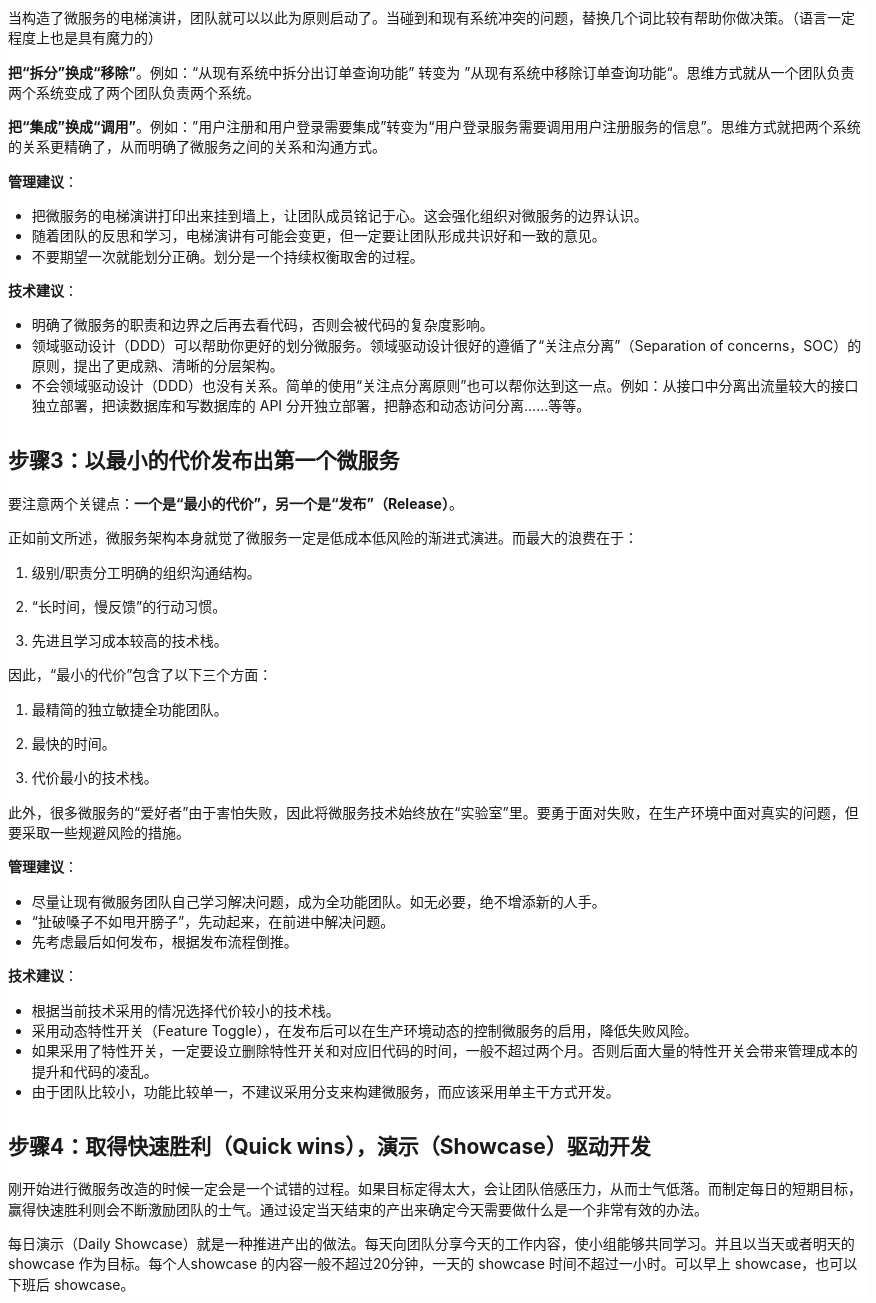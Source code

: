 当构造了微服务的电梯演讲，团队就可以以此为原则启动了。当碰到和现有系统冲突的问题，替换几个词比较有帮助你做决策。（语言一定程度上也是具有魔力的）

**把“拆分”换成“移除”**。例如：“从现有系统中拆分出订单查询功能” 转变为 ”从现有系统中移除订单查询功能“。思维方式就从一个团队负责两个系统变成了两个团队负责两个系统。

**把“集成”换成“调用”**。例如：”用户注册和用户登录需要集成”转变为“用户登录服务需要调用用户注册服务的信息”。思维方式就把两个系统的关系更精确了，从而明确了微服务之间的关系和沟通方式。

**管理建议**：

* 把微服务的电梯演讲打印出来挂到墙上，让团队成员铭记于心。这会强化组织对微服务的边界认识。
* 随着团队的反思和学习，电梯演讲有可能会变更，但一定要让团队形成共识好和一致的意见。
* 不要期望一次就能划分正确。划分是一个持续权衡取舍的过程。

**技术建议**：

* 明确了微服务的职责和边界之后再去看代码，否则会被代码的复杂度影响。
* 领域驱动设计（DDD）可以帮助你更好的划分微服务。领域驱动设计很好的遵循了“关注点分离”（Separation of concerns，SOC）的原则，提出了更成熟、清晰的分层架构。
* 不会领域驱动设计（DDD）也没有关系。简单的使用“关注点分离原则”也可以帮你达到这一点。例如：从接口中分离出流量较大的接口独立部署，把读数据库和写数据库的 API 分开独立部署，把静态和动态访问分离……等等。

## 步骤3：以最小的代价发布出第一个微服务

要注意两个关键点：**一个是“最小的代价”，另一个是“发布”（Release）**。

正如前文所述，微服务架构本身就觉了微服务一定是低成本低风险的渐进式演进。而最大的浪费在于：

1. 级别/职责分工明确的组织沟通结构。

2. “长时间，慢反馈”的行动习惯。

3. 先进且学习成本较高的技术栈。

因此，“最小的代价”包含了以下三个方面：

1. 最精简的独立敏捷全功能团队。

2. 最快的时间。

3. 代价最小的技术栈。

此外，很多微服务的“爱好者”由于害怕失败，因此将微服务技术始终放在“实验室”里。要勇于面对失败，在生产环境中面对真实的问题，但要采取一些规避风险的措施。

**管理建议**：

* 尽量让现有微服务团队自己学习解决问题，成为全功能团队。如无必要，绝不增添新的人手。
* “扯破嗓子不如甩开膀子”，先动起来，在前进中解决问题。
* 先考虑最后如何发布，根据发布流程倒推。

**技术建议**：

* 根据当前技术采用的情况选择代价较小的技术栈。
* 采用动态特性开关（Feature Toggle），在发布后可以在生产环境动态的控制微服务的启用，降低失败风险。
* 如果采用了特性开关，一定要设立删除特性开关和对应旧代码的时间，一般不超过两个月。否则后面大量的特性开关会带来管理成本的提升和代码的凌乱。
* 由于团队比较小，功能比较单一，不建议采用分支来构建微服务，而应该采用单主干方式开发。

## 步骤4：取得快速胜利（Quick wins），演示（Showcase）驱动开发

刚开始进行微服务改造的时候一定会是一个试错的过程。如果目标定得太大，会让团队倍感压力，从而士气低落。而制定每日的短期目标，赢得快速胜利则会不断激励团队的士气。通过设定当天结束的产出来确定今天需要做什么是一个非常有效的办法。

每日演示（Daily Showcase）就是一种推进产出的做法。每天向团队分享今天的工作内容，使小组能够共同学习。并且以当天或者明天的 showcase 作为目标。每个人showcase 的内容一般不超过20分钟，一天的 showcase 时间不超过一小时。可以早上 showcase，也可以下班后 showcase。
